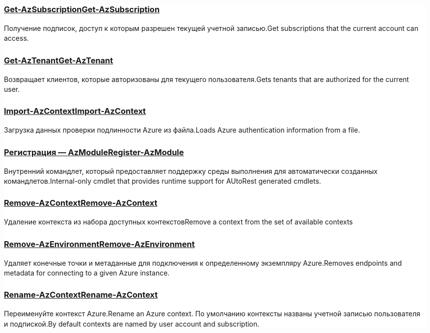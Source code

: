 ### [<span data-ttu-id="9f649-139">Get-AzSubscription</span><span class="sxs-lookup"><span data-stu-id="9f649-139">Get-AzSubscription</span></span>](Get-AzSubscription.md)
<span data-ttu-id="9f649-140">Получение подписок, доступ к которым разрешен текущей учетной записью.</span><span class="sxs-lookup"><span data-stu-id="9f649-140">Get subscriptions that the current account can access.</span></span>

### [<span data-ttu-id="9f649-141">Get-AzTenant</span><span class="sxs-lookup"><span data-stu-id="9f649-141">Get-AzTenant</span></span>](Get-AzTenant.md)
<span data-ttu-id="9f649-142">Возвращает клиентов, которые авторизованы для текущего пользователя.</span><span class="sxs-lookup"><span data-stu-id="9f649-142">Gets tenants that are authorized for the current user.</span></span>

### [<span data-ttu-id="9f649-143">Import-AzContext</span><span class="sxs-lookup"><span data-stu-id="9f649-143">Import-AzContext</span></span>](Import-AzContext.md)
<span data-ttu-id="9f649-144">Загрузка данных проверки подлинности Azure из файла.</span><span class="sxs-lookup"><span data-stu-id="9f649-144">Loads Azure authentication information from a file.</span></span>

### [<span data-ttu-id="9f649-145">Регистрация — AzModule</span><span class="sxs-lookup"><span data-stu-id="9f649-145">Register-AzModule</span></span>](Register-AzModule.md)
<span data-ttu-id="9f649-146">Внутренний командлет, который предоставляет поддержку среды выполнения для автоматически созданных командлетов.</span><span class="sxs-lookup"><span data-stu-id="9f649-146">Internal-only cmdlet that provides runtime support for AUtoRest generated cmdlets.</span></span>

### [<span data-ttu-id="9f649-147">Remove-AzContext</span><span class="sxs-lookup"><span data-stu-id="9f649-147">Remove-AzContext</span></span>](Remove-AzContext.md)
<span data-ttu-id="9f649-148">Удаление контекста из набора доступных контекстов</span><span class="sxs-lookup"><span data-stu-id="9f649-148">Remove a context from the set of available contexts</span></span>

### [<span data-ttu-id="9f649-149">Remove-AzEnvironment</span><span class="sxs-lookup"><span data-stu-id="9f649-149">Remove-AzEnvironment</span></span>](Remove-AzEnvironment.md)
<span data-ttu-id="9f649-150">Удаляет конечные точки и метаданные для подключения к определенному экземпляру Azure.</span><span class="sxs-lookup"><span data-stu-id="9f649-150">Removes endpoints and metadata for connecting to a given Azure instance.</span></span>

### [<span data-ttu-id="9f649-151">Rename-AzContext</span><span class="sxs-lookup"><span data-stu-id="9f649-151">Rename-AzContext</span></span>](Rename-AzContext.md)
<span data-ttu-id="9f649-152">Переименуйте контекст Azure.</span><span class="sxs-lookup"><span data-stu-id="9f649-152">Rename an Azure context.</span></span>  <span data-ttu-id="9f649-153">По умолчанию контексты названы учетной записью пользователя и подпиской.</span><span class="sxs-lookup"><span data-stu-id="9f649-153">By default contexts are named by user account and subscription.</span></span>
